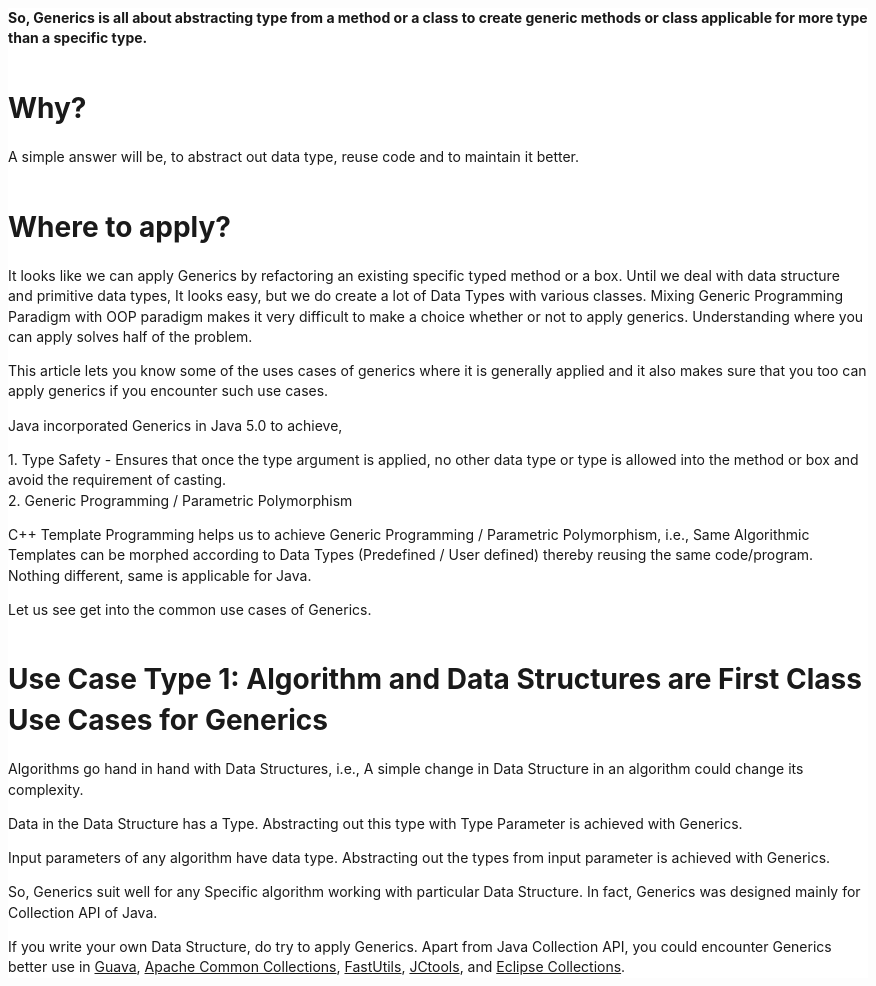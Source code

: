 **So, Generics is all about abstracting type from a method or a class to create generic methods or class applicable for more type than a specific type.**

# **Why?**

A simple answer will be, to abstract out data type, reuse code and to maintain it better.

# **Where to apply?**

It looks like we can apply Generics by refactoring an existing specific typed method or a box. Until we deal with data structure and primitive data types, It looks easy, but we do create a lot of Data Types with various classes. Mixing Generic Programming Paradigm with OOP paradigm makes it very difficult to make a choice whether or not to apply generics. Understanding where you can apply solves half of the problem.

This article lets you know some of the uses cases of generics where it is generally applied and it also makes sure that you too can apply generics if you encounter such use cases.

Java incorporated Generics in Java 5.0 to achieve,
<p align="left">
1. Type Safety - Ensures that once the type argument is applied, no other data type or type is allowed into the method or box and avoid the requirement of casting.
<br/>
2. Generic Programming / Parametric Polymorphism
</p>

C++ Template Programming helps us to achieve Generic Programming / Parametric Polymorphism, i.e., Same Algorithmic Templates can be morphed according to Data Types (Predefined / User defined) thereby reusing the same code/program.  Nothing different, same is applicable for Java.

Let us see get into the common use cases of Generics.

# **Use Case Type 1:**   **Algorithm and Data Structures are First Class Use Cases for Generics**

Algorithms go hand in hand with Data Structures, i.e., A simple change in Data Structure in an algorithm could change its complexity.

Data in the Data Structure has a Type. Abstracting out this type with Type Parameter is achieved with Generics.

Input parameters of any algorithm have data type. Abstracting out the types from input parameter is achieved with Generics.

So, Generics suit well for any Specific algorithm working with particular Data Structure. In fact, Generics was designed mainly for Collection API of Java.

If you write your own Data Structure, do try to apply Generics. Apart from Java Collection API, you could encounter Generics better use in  [Guava](https://github.com/google/guava),  [Apache Common Collections](https://commons.apache.org/proper/commons-collections/),  [FastUtils](http://fastutil.di.unimi.it/),  [JCtools](https://github.com/JCTools/JCTools), and  [Eclipse Collections](https://www.eclipse.org/collections/).
